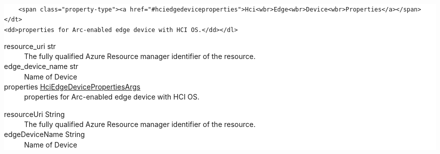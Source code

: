         <span class="property-type"><a href="#hciedgedeviceproperties">Hci<wbr>Edge<wbr>Device<wbr>Properties</a></span>
    </dt>
    <dd>properties for Arc-enabled edge device with HCI OS.</dd></dl>
</pulumi-choosable>
</div>

<div>
<pulumi-choosable type="language" values="python">
<dl class="resources-properties"><dt class="property-required property-replacement"
            title="Required">
        <span id="resource_uri_python">
<a data-swiftype-name="resource-property" data-swiftype-type="text" href="#resource_uri_python" style="color: inherit; text-decoration: inherit;">resource_<wbr>uri</a>
</span>
        <span class="property-indicator"></span>
        <span class="property-type">str</span>
    </dt>
    <dd>The fully qualified Azure Resource manager identifier of the resource.</dd><dt class="property-optional property-replacement"
            title="Optional">
        <span id="edge_device_name_python">
<a data-swiftype-name="resource-property" data-swiftype-type="text" href="#edge_device_name_python" style="color: inherit; text-decoration: inherit;">edge_<wbr>device_<wbr>name</a>
</span>
        <span class="property-indicator"></span>
        <span class="property-type">str</span>
    </dt>
    <dd>Name of Device</dd><dt class="property-optional"
            title="Optional">
        <span id="properties_python">
<a data-swiftype-name="resource-property" data-swiftype-type="text" href="#properties_python" style="color: inherit; text-decoration: inherit;">properties</a>
</span>
        <span class="property-indicator"></span>
        <span class="property-type"><a href="#hciedgedeviceproperties">Hci<wbr>Edge<wbr>Device<wbr>Properties<wbr>Args</a></span>
    </dt>
    <dd>properties for Arc-enabled edge device with HCI OS.</dd></dl>
</pulumi-choosable>
</div>

<div>
<pulumi-choosable type="language" values="yaml">
<dl class="resources-properties"><dt class="property-required property-replacement"
            title="Required">
        <span id="resourceuri_yaml">
<a data-swiftype-name="resource-property" data-swiftype-type="text" href="#resourceuri_yaml" style="color: inherit; text-decoration: inherit;">resource<wbr>Uri</a>
</span>
        <span class="property-indicator"></span>
        <span class="property-type">String</span>
    </dt>
    <dd>The fully qualified Azure Resource manager identifier of the resource.</dd><dt class="property-optional property-replacement"
            title="Optional">
        <span id="edgedevicename_yaml">
<a data-swiftype-name="resource-property" data-swiftype-type="text" href="#edgedevicename_yaml" style="color: inherit; text-decoration: inherit;">edge<wbr>Device<wbr>Name</a>
</span>
        <span class="property-indicator"></span>
        <span class="property-type">String</span>
    </dt>
    <dd>Name of Device</dd><dt class="property-optional"